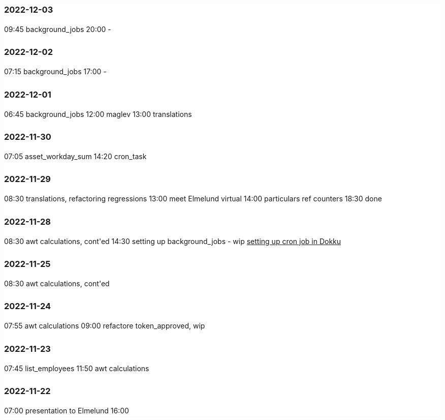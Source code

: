 ### 2022-12-03

09:45 background_jobs
20:00 -

### 2022-12-02

07:15 background_jobs
17:00 -

### 2022-12-01

06:45 background_jobs
12:00 maglev
13:00 translations

### 2022-11-30

07:05 asset_workday_sum
14:20 cron_task

### 2022-11-29

08:30 translations, refactoring regressions
13:00 meet Elmelund virtual
14:00 particulars ref counters
18:30 done

### 2022-11-28

08:30 awt calculations, cont'ed
14:30 setting up background_jobs - wip
      [setting up cron job in Dokku](https://github.com/dokku/dokku/issues/4695)

### 2022-11-25

08:30 awt calculations, cont'ed

### 2022-11-24

07:55 awt calculations
09:00 refactore token_approved, wip

### 2022-11-23

07:45 list_employees
11:50 awt calculations

### 2022-11-22

07:00 presentation to Elmelund
16:00
